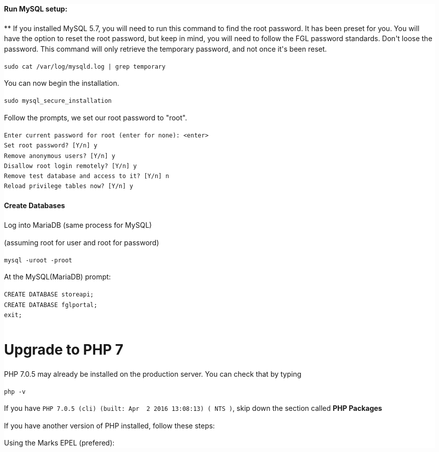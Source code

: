 #### Run MySQL setup:

** If you installed MySQL 5.7, you will need to run this command to find the root password. It has been preset for you. You will have the option to reset the root password, but keep in mind, you will need to follow the FGL password standards. Don't loose the password. This command will only retrieve the temporary password, and not once it's been reset.

```
sudo cat /var/log/mysqld.log | grep temporary
```

You can now begin the installation.

```
sudo mysql_secure_installation
```
Follow the prompts, we set our root password to "root".

```
Enter current password for root (enter for none): <enter>
Set root password? [Y/n] y
Remove anonymous users? [Y/n] y
Disallow root login remotely? [Y/n] y
Remove test database and access to it? [Y/n] n
Reload privilege tables now? [Y/n] y
```

#### Create Databases

Log into MariaDB (same process for MySQL)

(assuming root for user and root for password)

````
mysql -uroot -proot  
````

At the MySQL(MariaDB) prompt:

````
CREATE DATABASE storeapi;
CREATE DATABASE fglportal;
exit; 
````

Upgrade to PHP 7 
===============================================================

PHP 7.0.5 may already be installed on the production server. You can check that by typing 

````
php -v
````
If you have `PHP 7.0.5 (cli) (built: Apr  2 2016 13:08:13) ( NTS )`, skip down the section called **PHP Packages**

If you have another version of PHP installed, follow these steps:

Using the Marks EPEL (prefered):
